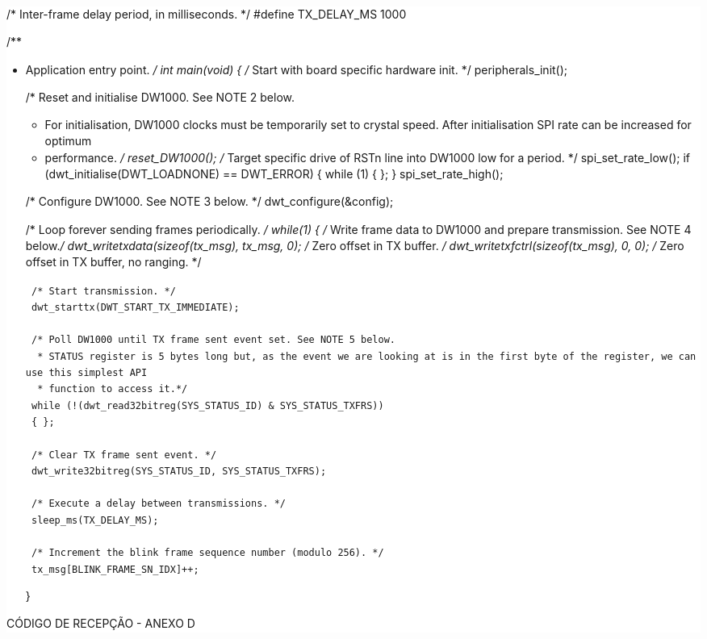 /* Inter-frame delay period, in milliseconds. */
#define TX_DELAY_MS 1000

/**
 * Application entry point.
 */
int main(void)
{
    /* Start with board specific hardware init. */
    peripherals_init();

    /* Reset and initialise DW1000. See NOTE 2 below.
     * For initialisation, DW1000 clocks must be temporarily set to crystal speed. After initialisation SPI rate can be increased for optimum
     * performance. */
    reset_DW1000(); /* Target specific drive of RSTn line into DW1000 low for a period. */
    spi_set_rate_low();
    if (dwt_initialise(DWT_LOADNONE) == DWT_ERROR)
    {
        while (1)
        { };
    }
    spi_set_rate_high();

    /* Configure DW1000. See NOTE 3 below. */
    dwt_configure(&config);

    /* Loop forever sending frames periodically. */
    while(1)
    {
        /* Write frame data to DW1000 and prepare transmission. See NOTE 4 below.*/
        dwt_writetxdata(sizeof(tx_msg), tx_msg, 0); /* Zero offset in TX buffer. */
        dwt_writetxfctrl(sizeof(tx_msg), 0, 0); /* Zero offset in TX buffer, no ranging. */

        /* Start transmission. */
        dwt_starttx(DWT_START_TX_IMMEDIATE);

        /* Poll DW1000 until TX frame sent event set. See NOTE 5 below.
         * STATUS register is 5 bytes long but, as the event we are looking at is in the first byte of the register, we can use this simplest API
         * function to access it.*/
        while (!(dwt_read32bitreg(SYS_STATUS_ID) & SYS_STATUS_TXFRS))
        { };

        /* Clear TX frame sent event. */
        dwt_write32bitreg(SYS_STATUS_ID, SYS_STATUS_TXFRS);

        /* Execute a delay between transmissions. */
        sleep_ms(TX_DELAY_MS);

        /* Increment the blink frame sequence number (modulo 256). */
        tx_msg[BLINK_FRAME_SN_IDX]++;
    }


CÓDIGO DE RECEPÇÃO - ANEXO D
